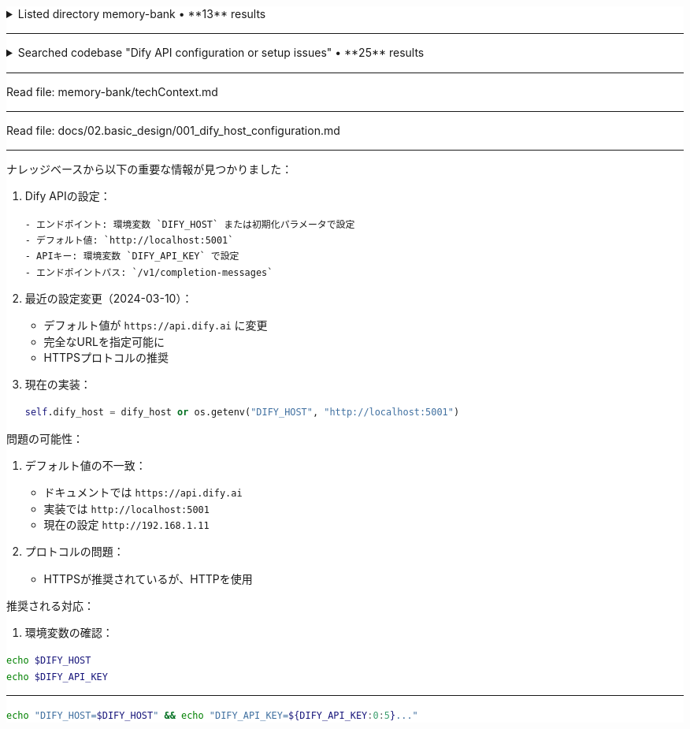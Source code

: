 <details><summary>Listed directory memory-bank • **13** results</summary></details>

---

<details><summary>Searched codebase "Dify API configuration or setup issues" • **25** results</summary></details>

---

Read file: memory-bank/techContext.md

---

Read file: docs/02.basic_design/001_dify_host_configuration.md

---

ナレッジベースから以下の重要な情報が見つかりました：

1. Dify APIの設定：
   ```
   - エンドポイント: 環境変数 `DIFY_HOST` または初期化パラメータで設定
   - デフォルト値: `http://localhost:5001`
   - APIキー: 環境変数 `DIFY_API_KEY` で設定
   - エンドポイントパス: `/v1/completion-messages`
   ```

2. 最近の設定変更（2024-03-10）：
   - デフォルト値が `https://api.dify.ai` に変更
   - 完全なURLを指定可能に
   - HTTPSプロトコルの推奨

3. 現在の実装：
   ```python
   self.dify_host = dify_host or os.getenv("DIFY_HOST", "http://localhost:5001")
   ```

問題の可能性：
1. デフォルト値の不一致：
   - ドキュメントでは `https://api.dify.ai`
   - 実装では `http://localhost:5001`
   - 現在の設定 `http://192.168.1.11`

2. プロトコルの問題：
   - HTTPSが推奨されているが、HTTPを使用

推奨される対応：
1. 環境変数の確認：
```bash
echo $DIFY_HOST
echo $DIFY_API_KEY
```

---

```bash
echo "DIFY_HOST=$DIFY_HOST" && echo "DIFY_API_KEY=${DIFY_API_KEY:0:5}..."
```
